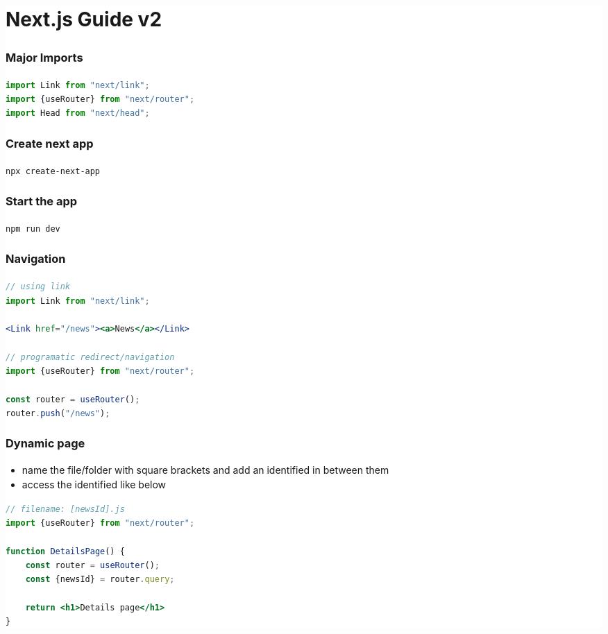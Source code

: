 # Next.js Guide v2

### Major Imports

```js
import Link from "next/link";
import {useRouter} from "next/router";
import Head from "next/head";
```

### Create next app

```bash
npx create-next-app
```

### Start the app

```
npm run dev
```

### Navigation

```jsx
// using link 
import Link from "next/link";

<Link href="/news"><a>News</a></Link>

// programatic redirect/navigation
import {useRouter} from "next/router";

const router = useRouter();
router.push("/news");
```

### Dynamic page

- name the file/folder with square brackets and add an identified in between them
- access the identified like below

```jsx
// filename: [newsId].js
import {useRouter} from "next/router";

function DetailsPage() {
    const router = useRouter();
    const {newsId} = router.query;

    return <h1>Details page</h1>
}
```
